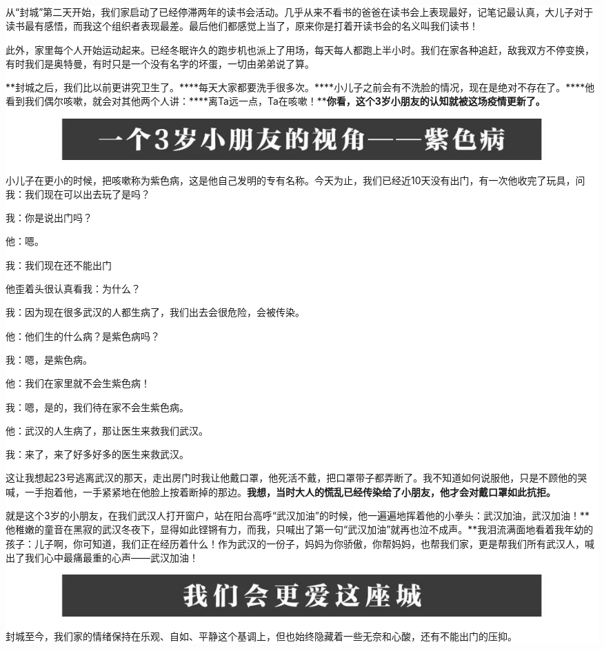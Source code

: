从“封城”第二天开始，我们家启动了已经停滞两年的读书会活动。几乎从来不看书的爸爸在读书会上表现最好，记笔记最认真，大儿子对于读书最有感悟，而我这个组织者表现最差。最后他们都感觉上当了，原来你是打着开读书会的名义叫我们读书！

  

此外，家里每个人开始运动起来。已经冬眠许久的跑步机也派上了用场，每天每人都跑上半小时。我们在家各种追赶，敌我双方不停变换，有时我们是奥特曼，有时只是一个没有名字的坏蛋，一切由弟弟说了算。

  

**封城之后，我们比以前更讲究卫生了。****每天大家都要洗手很多次。****小儿子之前会有不洗脸的情况，现在是绝对不存在了。****他看到我们偶尔咳嗽，就会对其他两个人讲：****离Ta远一点，Ta在咳嗽！****你看，这个3岁小朋友的认知就被这场疫情更新了。**

  

![](/images/post/e898f1a1cd079e99e6745f2884ea3f5a.jpg)

  

小儿子在更小的时候，把咳嗽称为紫色病，这是他自己发明的专有名称。今天为止，我们已经近10天没有出门，有一次他收完了玩具，问我：我们现在可以出去玩了是吗？

我：你是说出门吗？

他：嗯。

我：我们现在还不能出门

他歪着头很认真看我：为什么？

我：因为现在很多武汉的人都生病了，我们出去会很危险，会被传染。

他：他们生的什么病？是紫色病吗？

我：嗯，是紫色病。

他：我们在家里就不会生紫色病！

我：嗯，是的，我们待在家不会生紫色病。

他：武汉的人生病了，那让医生来救我们武汉。

我：来了，来了好多好多的医生来救武汉。

  

这让我想起23号逃离武汉的那天，走出房门时我让他戴口罩，他死活不戴，把口罩带子都弄断了。我不知道如何说服他，只是不顾他的哭喊，一手抱着他，一手紧紧地在他脸上按着断掉的那边。**我想，当时大人的慌乱已经传染给了小朋友，他才会对戴口罩如此抗拒。**

就是这个3岁的小朋友，在我们武汉人打开窗户，站在阳台高呼“武汉加油”的时候，他一遍遍地挥着他的小拳头：武汉加油，武汉加油！**他稚嫩的童音在黑寂的武汉冬夜下，显得如此铿锵有力，而我，只喊出了第一句“武汉加油”就再也泣不成声。**我泪流满面地看着我年幼的孩子：儿子啊，你可知道，我们正在经历着什么！作为武汉的一份子，妈妈为你骄傲，你帮妈妈，也帮我们家，更是帮我们所有武汉人，喊出了我们心中最痛最重的心声——武汉加油！

![](/images/post/18dc62708617c1d04bda7a7ec2a4e174.jpg)

  

封城至今，我们家的情绪保持在乐观、自如、平静这个基调上，但也始终隐藏着一些无奈和心酸，还有不能出门的压抑。

  